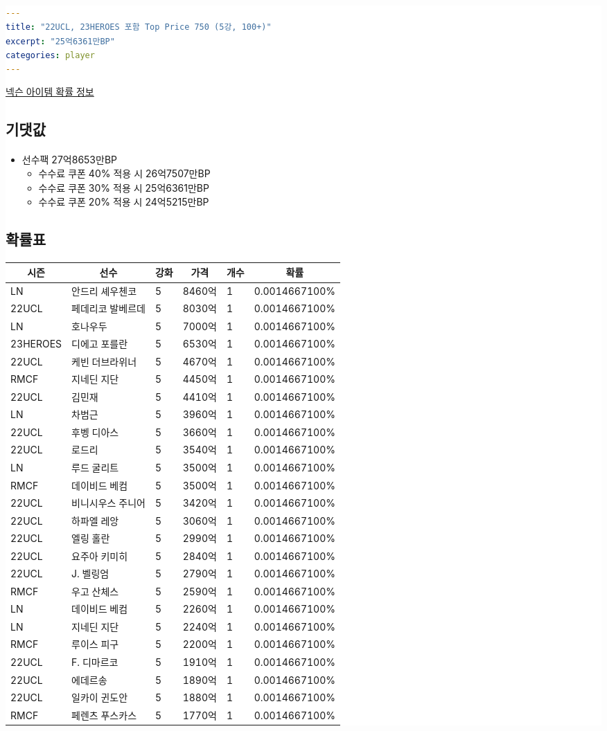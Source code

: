 ```yaml
---
title: "22UCL, 23HEROES 포함 Top Price 750 (5강, 100+)"
excerpt: "25억6361만BP"
categories: player
---
```

[넥슨 아이템 확률 정보](http://iteminfo.nexon.com/probability/fo4?sn=7199)

## 기댓값
- 선수팩 27억8653만BP
  - 수수료 쿠폰 40% 적용 시 26억7507만BP
  - 수수료 쿠폰 30% 적용 시 25억6361만BP
  - 수수료 쿠폰 20% 적용 시 24억5215만BP


## 확률표

|시즌|선수|강화|가격|개수|확률|
|---|---|---|---|---|---|
|LN|안드리 셰우첸코|5|8460억|1|0.0014667100%|
|22UCL|페데리코 발베르데|5|8030억|1|0.0014667100%|
|LN|호나우두|5|7000억|1|0.0014667100%|
|23HEROES|디에고 포를란|5|6530억|1|0.0014667100%|
|22UCL|케빈 더브라위너|5|4670억|1|0.0014667100%|
|RMCF|지네딘 지단|5|4450억|1|0.0014667100%|
|22UCL|김민재|5|4410억|1|0.0014667100%|
|LN|차범근|5|3960억|1|0.0014667100%|
|22UCL|후벵 디아스|5|3660억|1|0.0014667100%|
|22UCL|로드리|5|3540억|1|0.0014667100%|
|LN|루드 굴리트|5|3500억|1|0.0014667100%|
|RMCF|데이비드 베컴|5|3500억|1|0.0014667100%|
|22UCL|비니시우스 주니어|5|3420억|1|0.0014667100%|
|22UCL|하파엘 레앙|5|3060억|1|0.0014667100%|
|22UCL|엘링 홀란|5|2990억|1|0.0014667100%|
|22UCL|요주아 키미히|5|2840억|1|0.0014667100%|
|22UCL|J. 벨링엄|5|2790억|1|0.0014667100%|
|RMCF|우고 산체스|5|2590억|1|0.0014667100%|
|LN|데이비드 베컴|5|2260억|1|0.0014667100%|
|LN|지네딘 지단|5|2240억|1|0.0014667100%|
|RMCF|루이스 피구|5|2200억|1|0.0014667100%|
|22UCL|F. 디마르코|5|1910억|1|0.0014667100%|
|22UCL|에데르송|5|1890억|1|0.0014667100%|
|22UCL|일카이 귄도안|5|1880억|1|0.0014667100%|
|RMCF|페렌츠 푸스카스|5|1770억|1|0.0014667100%|